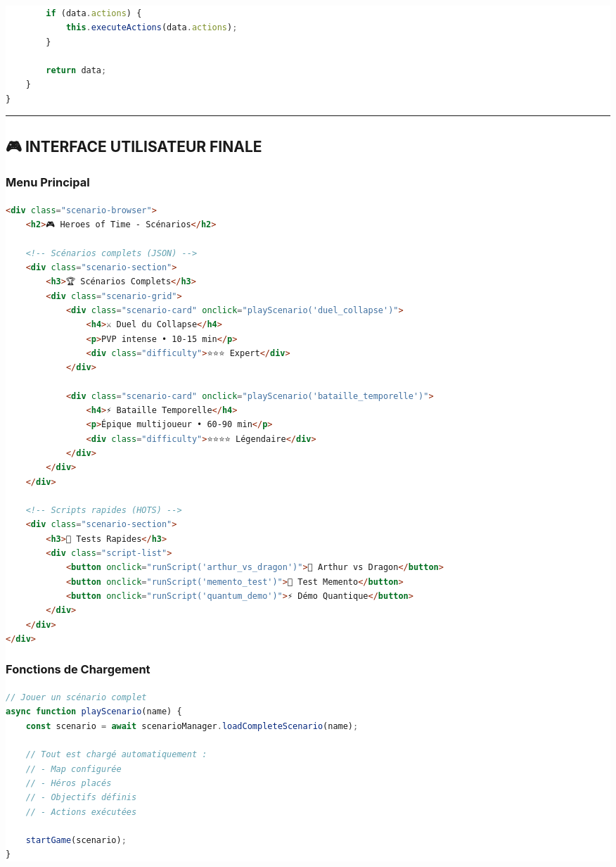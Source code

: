 ```javascript
        if (data.actions) {
            this.executeActions(data.actions);
        }
        
        return data;
    }
}
```

---

## 🎮 **INTERFACE UTILISATEUR FINALE**

### **Menu Principal**
```html
<div class="scenario-browser">
    <h2>🎮 Heroes of Time - Scénarios</h2>
    
    <!-- Scénarios complets (JSON) -->
    <div class="scenario-section">
        <h3>🏆 Scénarios Complets</h3>
        <div class="scenario-grid">
            <div class="scenario-card" onclick="playScenario('duel_collapse')">
                <h4>⚔️ Duel du Collapse</h4>
                <p>PVP intense • 10-15 min</p>
                <div class="difficulty">⭐⭐⭐ Expert</div>
            </div>
            
            <div class="scenario-card" onclick="playScenario('bataille_temporelle')">
                <h4>⚡ Bataille Temporelle</h4>
                <p>Épique multijoueur • 60-90 min</p>
                <div class="difficulty">⭐⭐⭐⭐ Légendaire</div>
            </div>
        </div>
    </div>
    
    <!-- Scripts rapides (HOTS) -->
    <div class="scenario-section">
        <h3>🧪 Tests Rapides</h3>
        <div class="script-list">
            <button onclick="runScript('arthur_vs_dragon')">🐉 Arthur vs Dragon</button>
            <button onclick="runScript('memento_test')">🧠 Test Memento</button>
            <button onclick="runScript('quantum_demo')">⚡ Démo Quantique</button>
        </div>
    </div>
</div>
```

### **Fonctions de Chargement**
```javascript
// Jouer un scénario complet
async function playScenario(name) {
    const scenario = await scenarioManager.loadCompleteScenario(name);
    
    // Tout est chargé automatiquement :
    // - Map configurée
    // - Héros placés
    // - Objectifs définis
    // - Actions exécutées
    
    startGame(scenario);
}

```